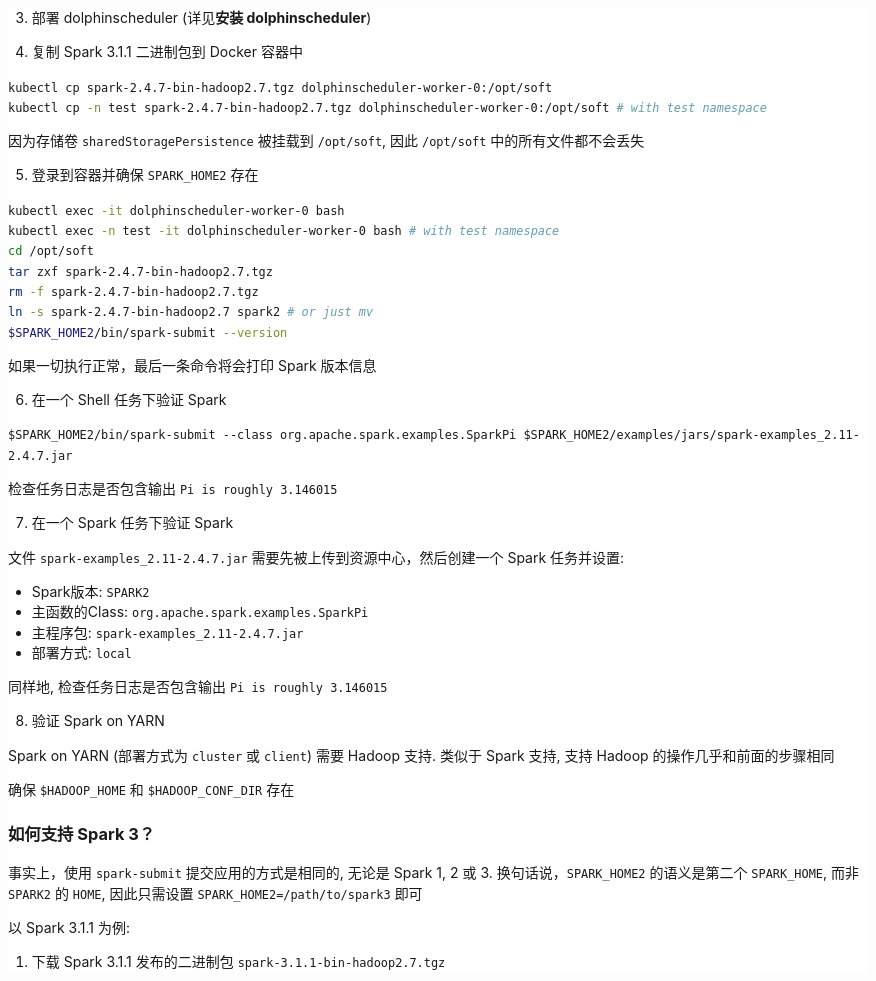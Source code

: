 3. 部署 dolphinscheduler (详见**安装 dolphinscheduler**)

4. 复制 Spark 3.1.1 二进制包到 Docker 容器中

```bash
kubectl cp spark-2.4.7-bin-hadoop2.7.tgz dolphinscheduler-worker-0:/opt/soft
kubectl cp -n test spark-2.4.7-bin-hadoop2.7.tgz dolphinscheduler-worker-0:/opt/soft # with test namespace
```

因为存储卷 `sharedStoragePersistence` 被挂载到 `/opt/soft`, 因此 `/opt/soft` 中的所有文件都不会丢失

5. 登录到容器并确保 `SPARK_HOME2` 存在

```bash
kubectl exec -it dolphinscheduler-worker-0 bash
kubectl exec -n test -it dolphinscheduler-worker-0 bash # with test namespace
cd /opt/soft
tar zxf spark-2.4.7-bin-hadoop2.7.tgz
rm -f spark-2.4.7-bin-hadoop2.7.tgz
ln -s spark-2.4.7-bin-hadoop2.7 spark2 # or just mv
$SPARK_HOME2/bin/spark-submit --version
```

如果一切执行正常，最后一条命令将会打印 Spark 版本信息

6. 在一个 Shell 任务下验证 Spark

```
$SPARK_HOME2/bin/spark-submit --class org.apache.spark.examples.SparkPi $SPARK_HOME2/examples/jars/spark-examples_2.11-2.4.7.jar
```

检查任务日志是否包含输出 `Pi is roughly 3.146015`

7. 在一个 Spark 任务下验证 Spark

文件 `spark-examples_2.11-2.4.7.jar` 需要先被上传到资源中心，然后创建一个 Spark 任务并设置:

- Spark版本: `SPARK2`
- 主函数的Class: `org.apache.spark.examples.SparkPi`
- 主程序包: `spark-examples_2.11-2.4.7.jar`
- 部署方式: `local`

同样地, 检查任务日志是否包含输出 `Pi is roughly 3.146015`

8. 验证 Spark on YARN

Spark on YARN (部署方式为 `cluster` 或 `client`) 需要 Hadoop 支持. 类似于 Spark 支持, 支持 Hadoop 的操作几乎和前面的步骤相同

确保 `$HADOOP_HOME` 和 `$HADOOP_CONF_DIR` 存在

### 如何支持 Spark 3？

事实上，使用 `spark-submit` 提交应用的方式是相同的, 无论是 Spark 1, 2 或 3. 换句话说，`SPARK_HOME2` 的语义是第二个 `SPARK_HOME`, 而非 `SPARK2` 的 `HOME`, 因此只需设置 `SPARK_HOME2=/path/to/spark3` 即可

以 Spark 3.1.1 为例:

1. 下载 Spark 3.1.1 发布的二进制包 `spark-3.1.1-bin-hadoop2.7.tgz`
